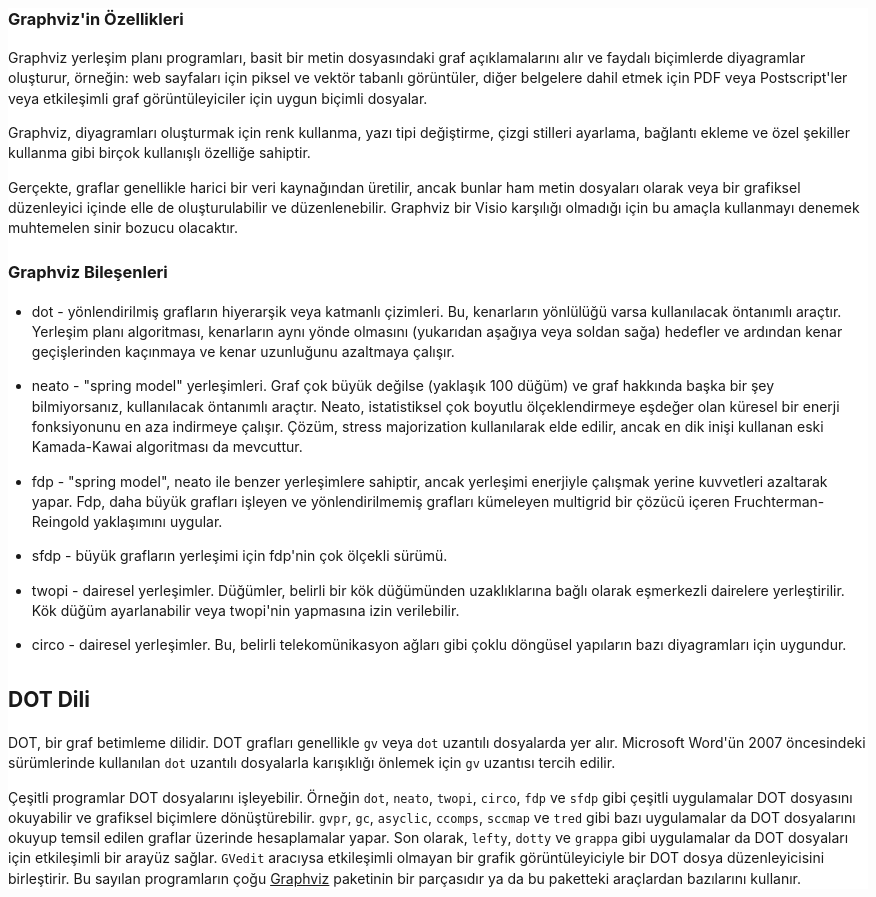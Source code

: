 ### Graphviz'in Özellikleri

Graphviz yerleşim planı programları, basit bir metin dosyasındaki graf açıklamalarını alır ve faydalı biçimlerde diyagramlar oluşturur, örneğin: web sayfaları için piksel ve vektör tabanlı görüntüler, diğer belgelere dahil etmek için PDF veya Postscript'ler veya etkileşimli graf görüntüleyiciler için uygun biçimli dosyalar.

Graphviz, diyagramları oluşturmak için renk kullanma, yazı tipi değiştirme, çizgi stilleri ayarlama, bağlantı ekleme ve özel şekiller kullanma gibi birçok kullanışlı özelliğe sahiptir.

Gerçekte, graflar genellikle harici bir veri kaynağından üretilir, ancak bunlar ham metin dosyaları olarak veya bir grafiksel düzenleyici içinde elle de oluşturulabilir ve düzenlenebilir. Graphviz bir Visio karşılığı olmadığı için bu amaçla kullanmayı denemek muhtemelen sinir bozucu olacaktır.

### Graphviz Bileşenleri

- dot - yönlendirilmiş grafların hiyerarşik veya katmanlı çizimleri. Bu, kenarların yönlülüğü varsa kullanılacak öntanımlı araçtır. Yerleşim planı algoritması, kenarların aynı yönde olmasını (yukarıdan aşağıya veya soldan sağa) hedefler ve ardından kenar geçişlerinden kaçınmaya ve kenar uzunluğunu azaltmaya çalışır.

- neato - "spring model" yerleşimleri. Graf çok büyük değilse (yaklaşık 100 düğüm) ve graf hakkında başka bir şey bilmiyorsanız, kullanılacak öntanımlı araçtır. Neato, istatistiksel çok boyutlu ölçeklendirmeye eşdeğer olan küresel bir enerji fonksiyonunu en aza indirmeye çalışır. Çözüm, stress majorization kullanılarak elde edilir, ancak en dik inişi kullanan eski Kamada-Kawai algoritması da mevcuttur.

- fdp - "spring model", neato ile benzer yerleşimlere sahiptir, ancak yerleşimi enerjiyle çalışmak yerine kuvvetleri azaltarak yapar. Fdp, daha büyük grafları işleyen ve yönlendirilmemiş grafları kümeleyen multigrid bir çözücü içeren Fruchterman-Reingold yaklaşımını uygular.

- sfdp - büyük grafların yerleşimi için fdp'nin çok ölçekli sürümü.

- twopi - dairesel yerleşimler. Düğümler, belirli bir kök düğümünden uzaklıklarına bağlı olarak eşmerkezli dairelere yerleştirilir. Kök düğüm ayarlanabilir veya twopi'nin yapmasına izin verilebilir.

- circo - dairesel yerleşimler. Bu, belirli telekomünikasyon ağları gibi çoklu döngüsel yapıların bazı diyagramları için uygundur.


## DOT Dili

DOT, bir graf betimleme dilidir. DOT grafları genellikle `gv` veya `dot` uzantılı dosyalarda yer alır. Microsoft Word'ün 2007 öncesindeki sürümlerinde kullanılan `dot` uzantılı dosyalarla karışıklığı önlemek için `gv` uzantısı tercih edilir.

Çeşitli programlar DOT dosyalarını işleyebilir. Örneğin `dot`, `neato`, `twopi`, `circo`, `fdp` ve `sfdp` gibi çeşitli uygulamalar DOT dosyasını okuyabilir ve grafiksel biçimlere dönüştürebilir. `gvpr`, `gc`, `asyclic`, `ccomps`, `sccmap` ve `tred` gibi bazı uygulamalar da DOT dosyalarını okuyup temsil edilen graflar üzerinde hesaplamalar yapar. Son olarak, `lefty`, `dotty` ve `grappa` gibi uygulamalar da DOT dosyaları için etkileşimli bir arayüz sağlar. `GVedit` aracıysa etkileşimli olmayan bir grafik görüntüleyiciyle bir DOT dosya düzenleyicisini birleştirir. Bu sayılan programların çoğu [Graphviz](https://www.graphviz.org/) paketinin bir parçasıdır ya da bu paketteki araçlardan bazılarını kullanır.
